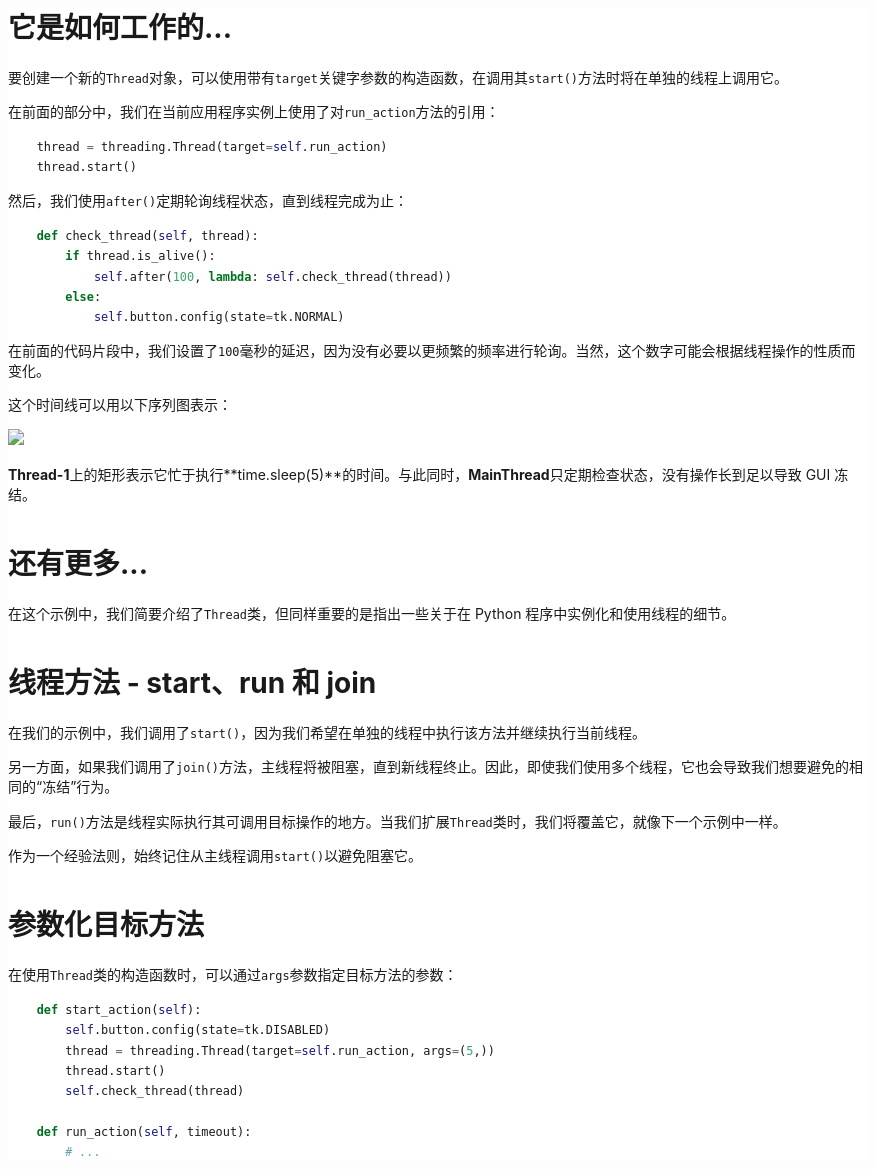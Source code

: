
# 它是如何工作的...

要创建一个新的`Thread`对象，可以使用带有`target`关键字参数的构造函数，在调用其`start()`方法时将在单独的线程上调用它。

在前面的部分中，我们在当前应用程序实例上使用了对`run_action`方法的引用：

```py
    thread = threading.Thread(target=self.run_action)
    thread.start()
```

然后，我们使用`after()`定期轮询线程状态，直到线程完成为止：

```py
    def check_thread(self, thread):
        if thread.is_alive():
            self.after(100, lambda: self.check_thread(thread))
        else:
            self.button.config(state=tk.NORMAL)
```

在前面的代码片段中，我们设置了`100`毫秒的延迟，因为没有必要以更频繁的频率进行轮询。当然，这个数字可能会根据线程操作的性质而变化。

这个时间线可以用以下序列图表示：

![](https://github.com/OpenDocCN/freelearn-python-zh/raw/master/docs/tk-gui-app-dev-cb/img/fea2c979-482b-44a4-a0b5-c4ed260cd966.jpg)

**Thread-1**上的矩形表示它忙于执行**time.sleep(5)**的时间。与此同时，**MainThread**只定期检查状态，没有操作长到足以导致 GUI 冻结。

# 还有更多...

在这个示例中，我们简要介绍了`Thread`类，但同样重要的是指出一些关于在 Python 程序中实例化和使用线程的细节。

# 线程方法 - start、run 和 join

在我们的示例中，我们调用了`start()`，因为我们希望在单独的线程中执行该方法并继续执行当前线程。

另一方面，如果我们调用了`join()`方法，主线程将被阻塞，直到新线程终止。因此，即使我们使用多个线程，它也会导致我们想要避免的相同的“冻结”行为。

最后，`run()`方法是线程实际执行其可调用目标操作的地方。当我们扩展`Thread`类时，我们将覆盖它，就像下一个示例中一样。

作为一个经验法则，始终记住从主线程调用`start()`以避免阻塞它。

# 参数化目标方法

在使用`Thread`类的构造函数时，可以通过`args`参数指定目标方法的参数：

```py
    def start_action(self):
        self.button.config(state=tk.DISABLED)
        thread = threading.Thread(target=self.run_action, args=(5,))
        thread.start()
        self.check_thread(thread)

    def run_action(self, timeout):
        # ...
```
